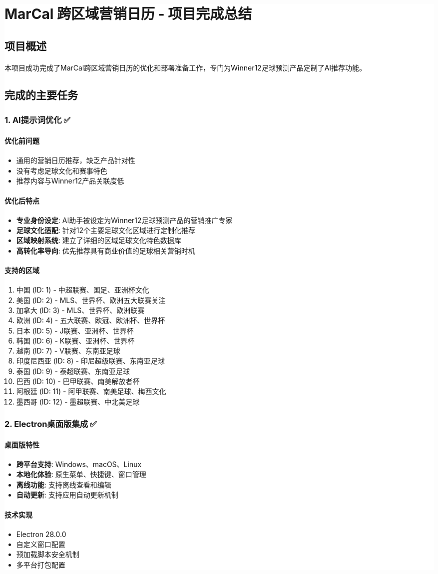 # MarCal 跨区域营销日历 - 项目完成总结

## 项目概述

本项目成功完成了MarCal跨区域营销日历的优化和部署准备工作，专门为Winner12足球预测产品定制了AI推荐功能。

## 完成的主要任务

### 1. AI提示词优化 ✅

#### 优化前问题
- 通用的营销日历推荐，缺乏产品针对性
- 没有考虑足球文化和赛事特色
- 推荐内容与Winner12产品关联度低

#### 优化后特点
- **专业身份设定**: AI助手被设定为Winner12足球预测产品的营销推广专家
- **足球文化适配**: 针对12个主要足球文化区域进行定制化推荐
- **区域映射系统**: 建立了详细的区域足球文化特色数据库
- **高转化率导向**: 优先推荐具有商业价值的足球相关营销时机

#### 支持的区域
1. 中国 (ID: 1) - 中超联赛、国足、亚洲杯文化
2. 美国 (ID: 2) - MLS、世界杯、欧洲五大联赛关注
3. 加拿大 (ID: 3) - MLS、世界杯、欧洲联赛
4. 欧洲 (ID: 4) - 五大联赛、欧冠、欧洲杯、世界杯
5. 日本 (ID: 5) - J联赛、亚洲杯、世界杯
6. 韩国 (ID: 6) - K联赛、亚洲杯、世界杯
7. 越南 (ID: 7) - V联赛、东南亚足球
8. 印度尼西亚 (ID: 8) - 印尼超级联赛、东南亚足球
9. 泰国 (ID: 9) - 泰超联赛、东南亚足球
10. 巴西 (ID: 10) - 巴甲联赛、南美解放者杯
11. 阿根廷 (ID: 11) - 阿甲联赛、南美足球、梅西文化
12. 墨西哥 (ID: 12) - 墨超联赛、中北美足球

### 2. Electron桌面版集成 ✅

#### 桌面版特性
- **跨平台支持**: Windows、macOS、Linux
- **本地化体验**: 原生菜单、快捷键、窗口管理
- **离线功能**: 支持离线查看和编辑
- **自动更新**: 支持应用自动更新机制

#### 技术实现
- Electron 28.0.0
- 自定义窗口配置
- 预加载脚本安全机制
- 多平台打包配置
